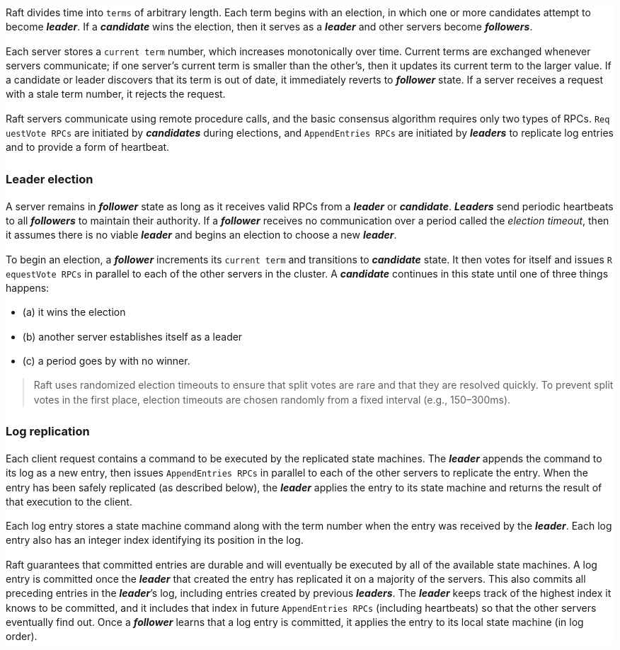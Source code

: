 Raft divides time into `terms` of arbitrary length. Each term begins with an election, in which one or more candidates attempt to become ***leader***. If a ***candidate*** wins the election, then it serves as a ***leader*** and other servers become ***followers***.

Each server stores a `current term` number, which increases monotonically over time. Current terms are exchanged whenever servers communicate; if one server’s current term is smaller than the other’s, then it updates its current term to the larger value. If a candidate or leader discovers that its term is out of date, it immediately reverts to ***follower*** state. If a server receives a request with a stale term number, it rejects the request.

Raft servers communicate using remote procedure calls, and the basic consensus algorithm requires only two types of RPCs. `RequestVote RPCs` are initiated by ***candidates*** during elections, and `AppendEntries RPCs` are initiated by ***leaders*** to replicate log entries and to provide a form of heartbeat.

### Leader election

A server remains in ***follower*** state as long as it receives valid RPCs from a ***leader*** or ***candidate***. ***Leaders*** send periodic heartbeats to all ***followers*** to maintain their authority. If a ***follower*** receives no communication over a period called the *election timeout*, then it assumes there is no viable ***leader*** and begins an election to choose a new ***leader***.

To begin an election, a ***follower*** increments its `current term` and transitions to ***candidate*** state. It then votes for itself and issues `RequestVote RPCs` in parallel to each of the other servers in the cluster. A ***candidate*** continues in this state until one of three things happens:

* (a) it wins the election
    
* (b) another server establishes itself as a leader
    
* (c) a period goes by with no winner.
    

> Raft uses randomized election timeouts to ensure that split votes are rare and that they are resolved quickly. To prevent split votes in the first place, election timeouts are chosen randomly from a fixed interval (e.g., 150–300ms).

### Log replication

Each client request contains a command to be executed by the replicated state machines. The ***leader*** appends the command to its log as a new entry, then issues `AppendEntries RPCs` in parallel to each of the other servers to replicate the entry. When the entry has been safely replicated (as described below), the ***leader*** applies the entry to its state machine and returns the result of that execution to the client.

Each log entry stores a state machine command along with the term number when the entry was received by the ***leader***. Each log entry also has an integer index identifying its position in the log.

Raft guarantees that committed entries are durable and will eventually be executed by all of the available state machines. A log entry is committed once the ***leader*** that created the entry has replicated it on a majority of the servers. This also commits all preceding entries in the ***leader***’s log, including entries created by previous ***leaders***. The ***leader*** keeps track of the highest index it knows to be committed, and it includes that index in future `AppendEntries RPCs` (including heartbeats) so that the other servers eventually find out. Once a ***follower*** learns that a log entry is committed, it applies the entry to its local state machine (in log order).
